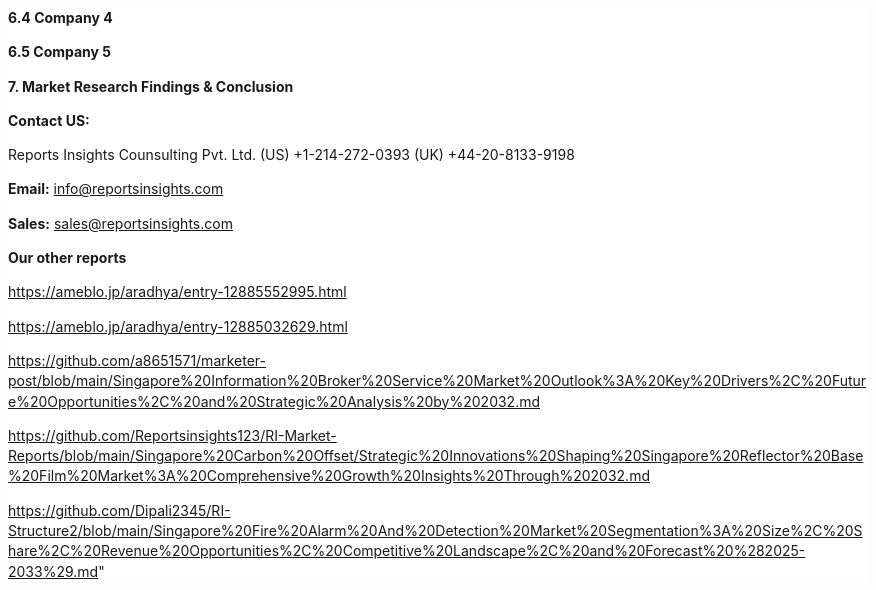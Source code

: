 <strong>6.4 Company 4</strong>

<strong>6.5 Company 5</strong>

<strong>7. Market Research Findings &amp; Conclusion</strong>

<strong>Contact US:</strong>

Reports Insights Counsulting Pvt. Ltd.
(US) +1-214-272-0393
(UK) +44-20-8133-9198
<p class=""""><b>Email:</b> <a href=mailto:info@reportsinsights.com>info@reportsinsights.com</a></p>
<p class=""""><b>Sales:</b> <a href=mailto:sales@reportsinsights.com>sales@reportsinsights.com</a></p>

<strong>Our other reports</strong>

<a href=https://ameblo.jp/aradhya/entry-12885552995.html>https://ameblo.jp/aradhya/entry-12885552995.html</a>

<a href=https://ameblo.jp/aradhya/entry-12885032629.html>https://ameblo.jp/aradhya/entry-12885032629.html</a>

<a href=https://github.com/a8651571/marketer-post/blob/main/Singapore%20Information%20Broker%20Service%20Market%20Outlook%3A%20Key%20Drivers%2C%20Future%20Opportunities%2C%20and%20Strategic%20Analysis%20by%202032.md>https://github.com/a8651571/marketer-post/blob/main/Singapore%20Information%20Broker%20Service%20Market%20Outlook%3A%20Key%20Drivers%2C%20Future%20Opportunities%2C%20and%20Strategic%20Analysis%20by%202032.md</a>

<a href=https://github.com/Reportsinsights123/RI-Market-Reports/blob/main/Singapore%20Carbon%20Offset/Strategic%20Innovations%20Shaping%20Singapore%20Reflector%20Base%20Film%20Market%3A%20Comprehensive%20Growth%20Insights%20Through%202032.md>https://github.com/Reportsinsights123/RI-Market-Reports/blob/main/Singapore%20Carbon%20Offset/Strategic%20Innovations%20Shaping%20Singapore%20Reflector%20Base%20Film%20Market%3A%20Comprehensive%20Growth%20Insights%20Through%202032.md</a>

<a href=https://github.com/Dipali2345/RI-Structure2/blob/main/Singapore%20Fire%20Alarm%20And%20Detection%20Market%20Segmentation%3A%20Size%2C%20Share%2C%20Revenue%20Opportunities%2C%20Competitive%20Landscape%2C%20and%20Forecast%20%282025-2033%29.md>https://github.com/Dipali2345/RI-Structure2/blob/main/Singapore%20Fire%20Alarm%20And%20Detection%20Market%20Segmentation%3A%20Size%2C%20Share%2C%20Revenue%20Opportunities%2C%20Competitive%20Landscape%2C%20and%20Forecast%20%282025-2033%29.md</a>"

